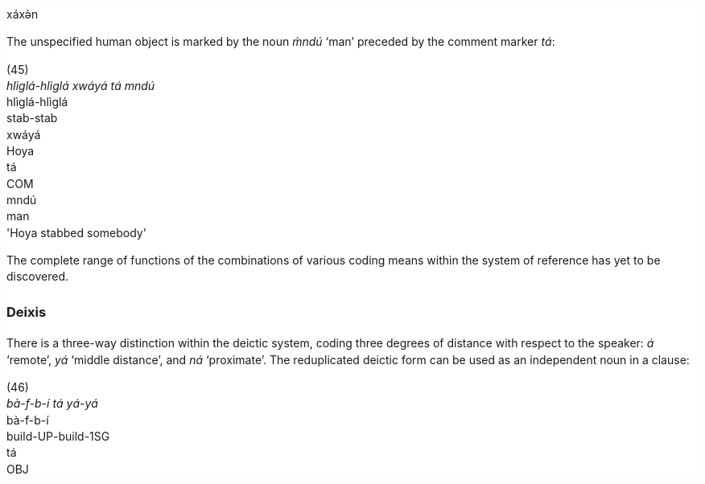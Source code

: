 <td></td>
<td>xáxə̀n</td>
</tr>
</tbody>
</table>

  

The unspecified human object is marked by the noun _m̀ndú_ ‘man’ preceded by the comment marker _tá_: 

<div class="sentence-wrapper">
<div class="sentence-number">
    (45)
</div>
<div class="sentence">
<div class="body">
<div class="object-language"><em>hlìglá-hlìglá xwáyá tá mndú </em></div>
<div class="gloss-box">
<div class="gloss-unit">
<div class="morpheme">hlìglá-hlìglá</div>
<div class="gloss">stab-stab</div>
</div>
<div class="gloss-unit">
<div class="morpheme">xwáyá</div>
<div class="gloss">Hoya</div>
</div>
<div class="gloss-unit">
<div class="morpheme">tá</div>
<div class="gloss"><span style="font-variant: small-caps;">COM</span></div>
</div>
<div class="gloss-unit">
<div class="morpheme">mndú</div>
<div class="gloss">man</div>
</div>
</div>
<div class="translation">'Hoya stabbed somebody'</div>
</div>
</div>
</div>

The complete range of functions of the combinations of various coding means within the system of reference has yet to be discovered. 

<h3 id="Deixis">Deixis</h3>

There is a three-way distinction within the deictic system, coding three degrees of distance with respect to the speaker: _á_ ‘remote’, _yá_ ‘middle distance’, and _ná_ ‘proximate’. The reduplicated deictic form can be used as an independent noun in a clause:

<div class="sentence-wrapper">
<div class="sentence-number">
    (46)
</div>
<div class="sentence">
<div class="body">
<div class="object-language"><em>bà-f-b-í tá yá-yá</em></div>
<div class="gloss-box">
<div class="gloss-unit">
<div class="morpheme">bà-f-b-í</div>
<div class="gloss">build-<span style="font-variant: small-caps;">UP</span>-build-<span style="font-variant: small-caps;">1SG</span></div>
</div>
<div class="gloss-unit">
<div class="morpheme">tá</div>
<div class="gloss"><span style="font-variant: small-caps;">OBJ</span></div>
</div>